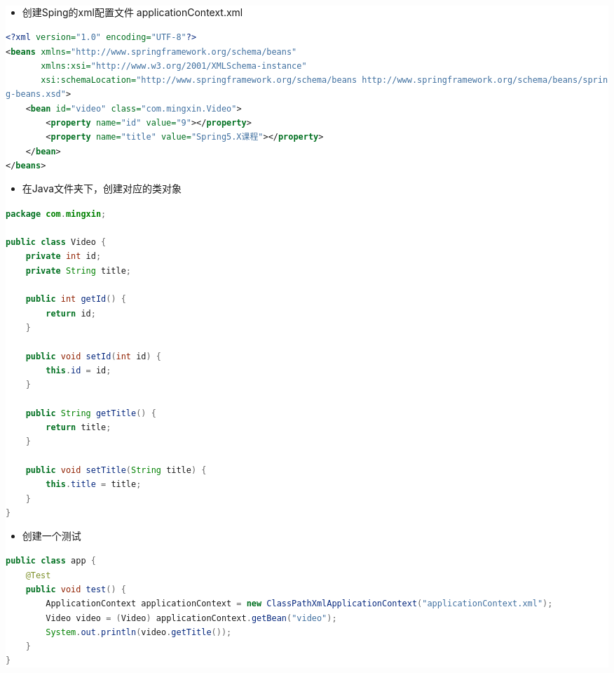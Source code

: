 +  创建Sping的xml配置文件 applicationContext.xml

```xml
<?xml version="1.0" encoding="UTF-8"?>
<beans xmlns="http://www.springframework.org/schema/beans"
       xmlns:xsi="http://www.w3.org/2001/XMLSchema-instance"
       xsi:schemaLocation="http://www.springframework.org/schema/beans http://www.springframework.org/schema/beans/spring-beans.xsd">
    <bean id="video" class="com.mingxin.Video">
        <property name="id" value="9"></property>
        <property name="title" value="Spring5.X课程"></property>
    </bean>
</beans>
```
+ 在Java文件夹下，创建对应的类对象

```java
package com.mingxin;

public class Video {
    private int id;
    private String title;

    public int getId() {
        return id;
    }

    public void setId(int id) {
        this.id = id;
    }

    public String getTitle() {
        return title;
    }

    public void setTitle(String title) {
        this.title = title;
    }
}
```

+ 创建一个测试

```java
public class app {
    @Test
    public void test() {
        ApplicationContext applicationContext = new ClassPathXmlApplicationContext("applicationContext.xml");
        Video video = (Video) applicationContext.getBean("video");
        System.out.println(video.getTitle());
    }
}

```
